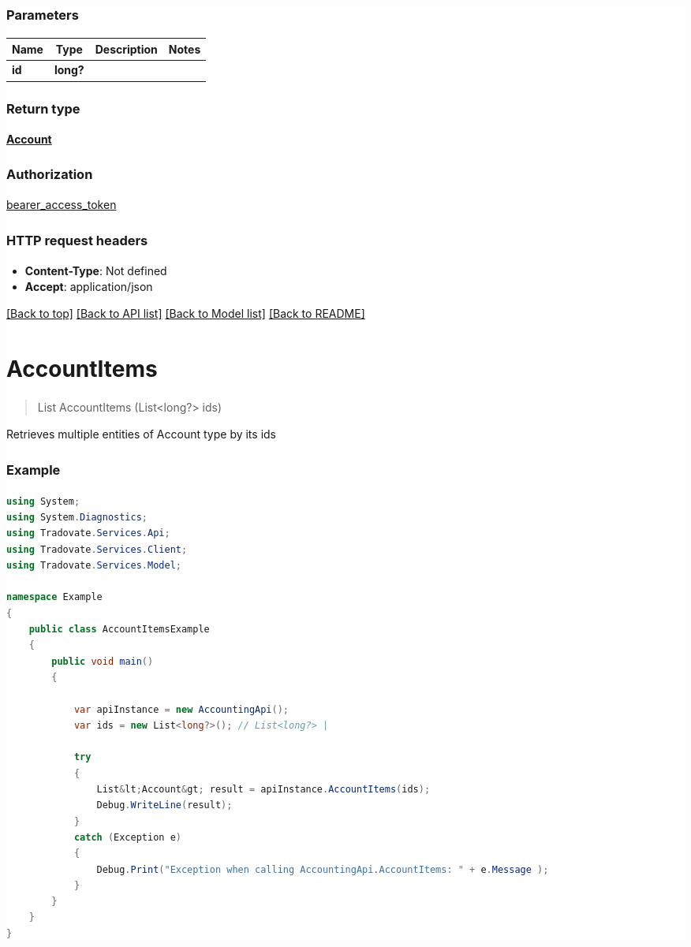 ### Parameters

Name | Type | Description  | Notes
------------- | ------------- | ------------- | -------------
 **id** | **long?**|  | 

### Return type

[**Account**](Account.md)

### Authorization

[bearer_access_token](../README.md#bearer_access_token)

### HTTP request headers

 - **Content-Type**: Not defined
 - **Accept**: application/json

[[Back to top]](#) [[Back to API list]](../README.md#documentation-for-api-endpoints) [[Back to Model list]](../README.md#documentation-for-models) [[Back to README]](../README.md)
<a name="accountitems"></a>
# **AccountItems**
> List<Account> AccountItems (List<long?> ids)



Retrieves multiple entities of Account type by its ids

### Example
```csharp
using System;
using System.Diagnostics;
using Tradovate.Services.Api;
using Tradovate.Services.Client;
using Tradovate.Services.Model;

namespace Example
{
    public class AccountItemsExample
    {
        public void main()
        {

            var apiInstance = new AccountingApi();
            var ids = new List<long?>(); // List<long?> | 

            try
            {
                List&lt;Account&gt; result = apiInstance.AccountItems(ids);
                Debug.WriteLine(result);
            }
            catch (Exception e)
            {
                Debug.Print("Exception when calling AccountingApi.AccountItems: " + e.Message );
            }
        }
    }
}
```
